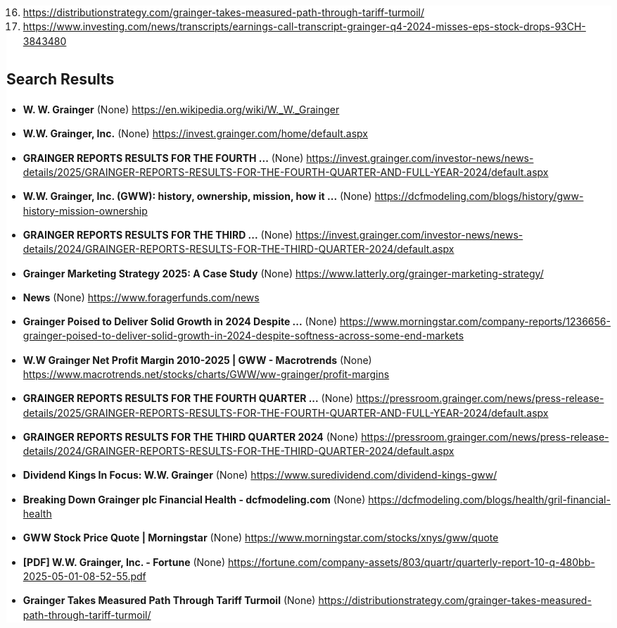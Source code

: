 16. https://distributionstrategy.com/grainger-takes-measured-path-through-tariff-turmoil/
17. https://www.investing.com/news/transcripts/earnings-call-transcript-grainger-q4-2024-misses-eps-stock-drops-93CH-3843480

## Search Results

- **W. W. Grainger** (None)
  https://en.wikipedia.org/wiki/W._W._Grainger

- **W.W. Grainger, Inc.** (None)
  https://invest.grainger.com/home/default.aspx

- **GRAINGER REPORTS RESULTS FOR THE FOURTH ...** (None)
  https://invest.grainger.com/investor-news/news-details/2025/GRAINGER-REPORTS-RESULTS-FOR-THE-FOURTH-QUARTER-AND-FULL-YEAR-2024/default.aspx

- **W.W. Grainger, Inc. (GWW): history, ownership, mission, how it ...** (None)
  https://dcfmodeling.com/blogs/history/gww-history-mission-ownership

- **GRAINGER REPORTS RESULTS FOR THE THIRD ...** (None)
  https://invest.grainger.com/investor-news/news-details/2024/GRAINGER-REPORTS-RESULTS-FOR-THE-THIRD-QUARTER-2024/default.aspx

- **Grainger Marketing Strategy 2025: A Case Study** (None)
  https://www.latterly.org/grainger-marketing-strategy/

- **News** (None)
  https://www.foragerfunds.com/news

- **Grainger Poised to Deliver Solid Growth in 2024 Despite ...** (None)
  https://www.morningstar.com/company-reports/1236656-grainger-poised-to-deliver-solid-growth-in-2024-despite-softness-across-some-end-markets

- **W.W Grainger Net Profit Margin 2010-2025 | GWW - Macrotrends** (None)
  https://www.macrotrends.net/stocks/charts/GWW/ww-grainger/profit-margins

- **GRAINGER REPORTS RESULTS FOR THE FOURTH QUARTER ...** (None)
  https://pressroom.grainger.com/news/press-release-details/2025/GRAINGER-REPORTS-RESULTS-FOR-THE-FOURTH-QUARTER-AND-FULL-YEAR-2024/default.aspx

- **GRAINGER REPORTS RESULTS FOR THE THIRD QUARTER 2024** (None)
  https://pressroom.grainger.com/news/press-release-details/2024/GRAINGER-REPORTS-RESULTS-FOR-THE-THIRD-QUARTER-2024/default.aspx

- **Dividend Kings In Focus: W.W. Grainger** (None)
  https://www.suredividend.com/dividend-kings-gww/

- **Breaking Down Grainger plc Financial Health - dcfmodeling.com** (None)
  https://dcfmodeling.com/blogs/health/gril-financial-health

- **GWW Stock Price Quote | Morningstar** (None)
  https://www.morningstar.com/stocks/xnys/gww/quote

- **[PDF] W.W. Grainger, Inc. - Fortune** (None)
  https://fortune.com/company-assets/803/quartr/quarterly-report-10-q-480bb-2025-05-01-08-52-55.pdf

- **Grainger Takes Measured Path Through Tariff Turmoil** (None)
  https://distributionstrategy.com/grainger-takes-measured-path-through-tariff-turmoil/
